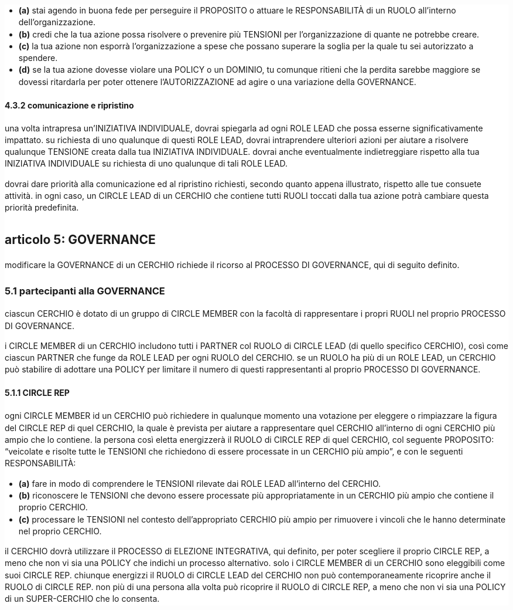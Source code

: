 - **(a)** stai agendo in buona fede per perseguire il PROPOSITO o attuare le RESPONSABILITÀ di un RUOLO all’interno dell’organizzazione.
- **(b)** credi che la tua azione possa risolvere o prevenire più TENSIONI per l’organizzazione di quante ne potrebbe creare.
- **(c)** la tua azione non esporrà l’organizzazione a spese che possano superare la soglia per la quale tu sei autorizzato a spendere.
- **(d)** se la tua azione dovesse violare una POLICY o un DOMINIO, tu comunque ritieni che la perdita sarebbe maggiore se dovessi ritardarla per poter ottenere l’AUTORIZZAZIONE ad agire o una variazione della GOVERNANCE.

#### 4.3.2 comunicazione e ripristino

una volta intrapresa un’INIZIATIVA INDIVIDUALE, dovrai spiegarla ad ogni ROLE LEAD che possa esserne significativamente impattato. su richiesta di uno qualunque di questi ROLE LEAD, dovrai intraprendere ulteriori azioni per aiutare a risolvere qualunque TENSIONE creata dalla tua INIZIATIVA INDIVIDUALE. dovrai anche eventualmente indietreggiare rispetto alla tua INIZIATIVA INDIVIDUALE su richiesta di uno qualunque di tali ROLE LEAD.

dovrai dare priorità alla comunicazione ed al ripristino richiesti, secondo quanto appena illustrato, rispetto alle tue consuete attività. in ogni caso, un CIRCLE LEAD di un CERCHIO che contiene tutti RUOLI toccati dalla tua azione potrà cambiare questa priorità predefinita.


## articolo 5: GOVERNANCE

modificare la GOVERNANCE di un CERCHIO richiede il ricorso al PROCESSO DI GOVERNANCE, qui di seguito definito.

### 5.1 partecipanti alla GOVERNANCE

ciascun CERCHIO è dotato di un gruppo di CIRCLE MEMBER con la facoltà di rappresentare i propri RUOLI nel proprio PROCESSO DI GOVERNANCE.

i CIRCLE MEMBER di un CERCHIO includono tutti i PARTNER col RUOLO di CIRCLE LEAD (di quello specifico CERCHIO), così come ciascun PARTNER che funge da ROLE LEAD per ogni RUOLO del CERCHIO. se un RUOLO ha più di un ROLE LEAD, un CERCHIO può stabilire di adottare una POLICY per limitare il numero di questi rappresentanti al proprio PROCESSO DI GOVERNANCE.

#### 5.1.1 CIRCLE REP

ogni CIRCLE MEMBER id un CERCHIO può richiedere in qualunque momento una votazione per eleggere o rimpiazzare la figura del CIRCLE REP di quel CERCHIO, la quale è prevista per aiutare a rappresentare quel CERCHIO all’interno di ogni CERCHIO più ampio che lo contiene. la persona così eletta energizzerà il RUOLO di CIRCLE REP di quel CERCHIO, col seguente PROPOSITO: “veicolate e risolte tutte le TENSIONI che richiedono di essere processate in un CERCHIO più ampio”, e con le seguenti RESPONSABILITÀ:

- **(a)** fare in modo di comprendere le TENSIONI rilevate dai ROLE LEAD all’interno del CERCHIO.
- **(b)** riconoscere le TENSIONI che devono essere processate più appropriatamente in un CERCHIO più ampio che contiene il proprio CERCHIO.
- **(c)** processare le TENSIONI nel contesto dell’appropriato CERCHIO più ampio per rimuovere i vincoli che le hanno determinate nel proprio CERCHIO.

il CERCHIO dovrà utilizzare il PROCESSO di ELEZIONE INTEGRATIVA, qui definito, per poter scegliere il proprio CIRCLE REP, a meno che non vi sia una POLICY che indichi un processo alternativo. solo i CIRCLE MEMBER di un CERCHIO sono eleggibili come suoi CIRCLE REP. chiunque energizzi il RUOLO di CIRCLE LEAD del CERCHIO non può contemporaneamente ricoprire anche il RUOLO di CIRCLE REP. non più di una persona alla volta può ricoprire il RUOLO di CIRCLE REP, a meno che non vi sia una POLICY di un SUPER-CERCHIO che lo consenta.
